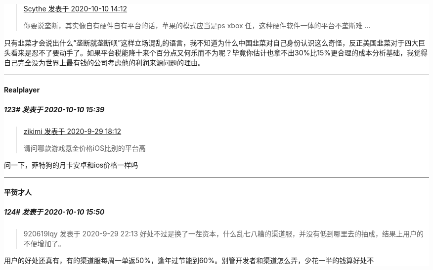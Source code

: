 

<blockquote><a href="httphttps://bbs.saraba1st.com/2b/forum.php?mod=redirect&amp;goto=findpost&amp;pid=49009086&amp;ptid=1962539" target="_blank">Scythe 发表于 2020-10-10 14:12</a>

你要说垄断，其实像自有硬件自有平台的话，苹果的模式应当是ps xbox 任，这种硬件软件一体的平台不垄断难 ...</blockquote>
只有韭菜才会说出什么“垄断就垄断呗”这样立场混乱的语言，我不知道为什么中国韭菜对自己身份认识这么奇怪，反正美国韭菜对于四大巨头看来是忍不了要动手了。如果平台税能降十来个百分点又何乐而不为呢？毕竟你估计也拿不出30%比15%更合理的成本分析基础，我觉得自己完全没为世界上最有钱的公司考虑他的利润来源问题的理由。







*****

####  Realplayer  
##### 123#       发表于 2020-10-10 15:39



<blockquote><a href="httphttps://bbs.saraba1st.com/2b/forum.php?mod=redirect&amp;goto=findpost&amp;pid=48898353&amp;ptid=1962539" target="_blank">zikimi 发表于 2020-9-29 18:12</a>

请问哪款游戏氪金价格iOS比别的平台高</blockquote>
问一下，菲特狗的月卡安卓和ios价格一样吗







*****

####  平贺才人  
##### 124#       发表于 2020-10-10 15:50



<blockquote>920619lqy 发表于 2020-9-29 22:13
好处不过是换了一茬资本，什么乱七八糟的渠道服，并没有低到哪里去的抽成，结果上用户的不便增加了。


</blockquote>
用户的好处还真有，有的渠道服每周一单返50%，逢年过节能到60%。别管开发者和渠道怎么弄，少花一半的钱算好处不





                                             